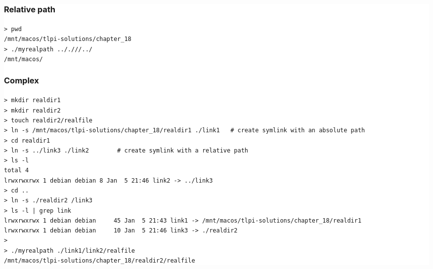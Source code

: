 ### Relative path
```
> pwd
/mnt/macos/tlpi-solutions/chapter_18
> ./myrealpath .././//../
/mnt/macos/
```

### Complex
```
> mkdir realdir1
> mkdir realdir2
> touch realdir2/realfile
> ln -s /mnt/macos/tlpi-solutions/chapter_18/realdir1 ./link1   # create symlink with an absolute path
> cd realdir1
> ln -s ../link3 ./link2        # create symlink with a relative path
> ls -l 
total 4
lrwxrwxrwx 1 debian debian 8 Jan  5 21:46 link2 -> ../link3
> cd ..
> ln -s ./realdir2 /link3
> ls -l | grep link
lrwxrwxrwx 1 debian debian     45 Jan  5 21:43 link1 -> /mnt/macos/tlpi-solutions/chapter_18/realdir1
lrwxrwxrwx 1 debian debian     10 Jan  5 21:46 link3 -> ./realdir2
>
> ./myrealpath ./link1/link2/realfile
/mnt/macos/tlpi-solutions/chapter_18/realdir2/realfile
```
